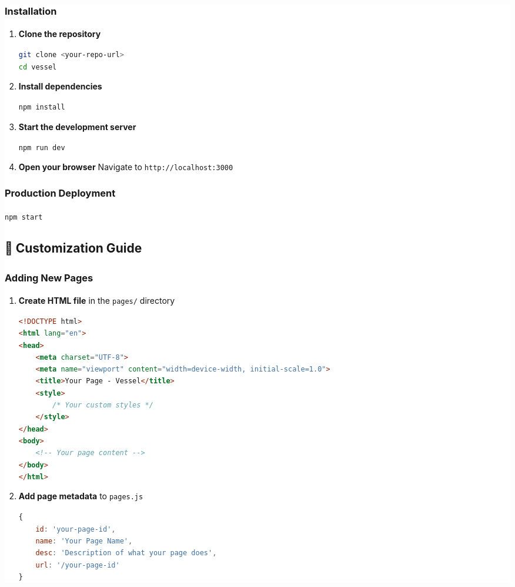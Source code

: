 ### Installation

1. **Clone the repository**
   ```bash
   git clone <your-repo-url>
   cd vessel
   ```

2. **Install dependencies**
   ```bash
   npm install
   ```

3. **Start the development server**
   ```bash
   npm run dev
   ```

4. **Open your browser**
   Navigate to `http://localhost:3000`

### Production Deployment
```bash
npm start
```

## 🎨 Customization Guide

### Adding New Pages

1. **Create HTML file** in the `pages/` directory
   ```html
   <!DOCTYPE html>
   <html lang="en">
   <head>
       <meta charset="UTF-8">
       <meta name="viewport" content="width=device-width, initial-scale=1.0">
       <title>Your Page - Vessel</title>
       <style>
           /* Your custom styles */
       </style>
   </head>
   <body>
       <!-- Your page content -->
   </body>
   </html>
   ```

2. **Add page metadata** to `pages.js`
   ```javascript
   {
       id: 'your-page-id',
       name: 'Your Page Name',
       desc: 'Description of what your page does',
       url: '/your-page-id'
   }
   ```
